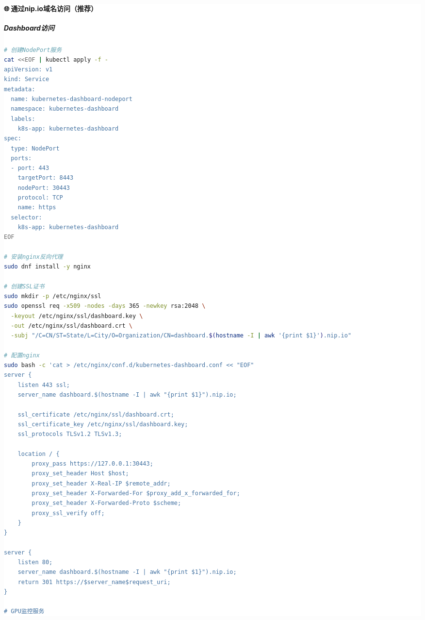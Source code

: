 #### 🌐 **通过nip.io域名访问（推荐）**

##### Dashboard访问
```bash
# 创建NodePort服务
cat <<EOF | kubectl apply -f -
apiVersion: v1
kind: Service
metadata:
  name: kubernetes-dashboard-nodeport
  namespace: kubernetes-dashboard
  labels:
    k8s-app: kubernetes-dashboard
spec:
  type: NodePort
  ports:
  - port: 443
    targetPort: 8443
    nodePort: 30443
    protocol: TCP
    name: https
  selector:
    k8s-app: kubernetes-dashboard
EOF

# 安装nginx反向代理
sudo dnf install -y nginx

# 创建SSL证书
sudo mkdir -p /etc/nginx/ssl
sudo openssl req -x509 -nodes -days 365 -newkey rsa:2048 \
  -keyout /etc/nginx/ssl/dashboard.key \
  -out /etc/nginx/ssl/dashboard.crt \
  -subj "/C=CN/ST=State/L=City/O=Organization/CN=dashboard.$(hostname -I | awk '{print $1}').nip.io"

# 配置nginx
sudo bash -c 'cat > /etc/nginx/conf.d/kubernetes-dashboard.conf << "EOF"
server {
    listen 443 ssl;
    server_name dashboard.$(hostname -I | awk "{print $1}").nip.io;

    ssl_certificate /etc/nginx/ssl/dashboard.crt;
    ssl_certificate_key /etc/nginx/ssl/dashboard.key;
    ssl_protocols TLSv1.2 TLSv1.3;

    location / {
        proxy_pass https://127.0.0.1:30443;
        proxy_set_header Host $host;
        proxy_set_header X-Real-IP $remote_addr;
        proxy_set_header X-Forwarded-For $proxy_add_x_forwarded_for;
        proxy_set_header X-Forwarded-Proto $scheme;
        proxy_ssl_verify off;
    }
}

server {
    listen 80;
    server_name dashboard.$(hostname -I | awk "{print $1}").nip.io;
    return 301 https://$server_name$request_uri;
}

# GPU监控服务
```